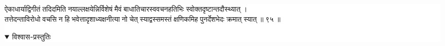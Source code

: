 ऐकाधार्याद्विगीतं तदिदमिति नयाल्लक्षयेन्निर्विशेषं मैवं बाधातिचारस्ववचनहतिभिः स्वोक्तदृष्टान्तदौस्थ्यात् ।  
तत्तेदन्ताविरोधो वचसि न हि भवेत्तादृशाध्यक्षनीत्या नो चेत् स्याद्वस्समस्तं क्षणिकमिह पुनर्देशभेदः क्रमात् स्यात् ॥ ९५ ॥
</details>

<div class="js_include " url="/AgamaH_brAhmaH/shrI-sampradAyaH/venkaTanAthaH/tattva-muktA-kalApaH/sarvASh_TIkAH/4_buddhi-saraH/095_aikAdhAryAdvigItaM_tadidamiti.md"  newLevelForH1="3" includeTitle="true"  > </div>


<details open><summary>विश्वास-प्रस्तुतिः</summary>

